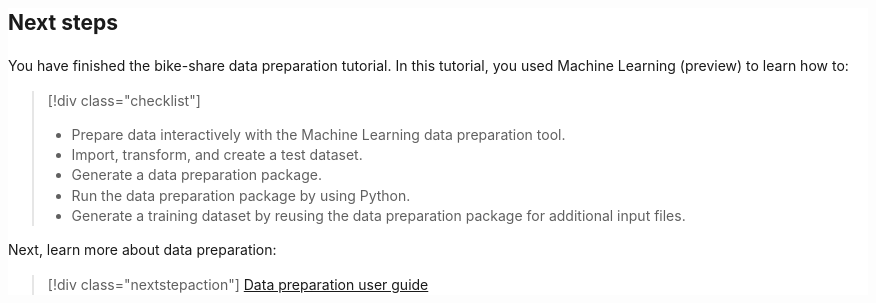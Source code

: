 ## Next steps
You have finished the bike-share data preparation tutorial. In this tutorial, you used Machine Learning (preview) to learn how to:
> [!div class="checklist"]
> * Prepare data interactively with the Machine Learning data preparation tool.
> * Import, transform, and create a test dataset.
> * Generate a data preparation package.
> * Run the data preparation package by using Python.
> * Generate a training dataset by reusing the data preparation package for additional input files.

Next, learn more about data preparation:
> [!div class="nextstepaction"]
> [Data preparation user guide](data-prep-user-guide.md)
